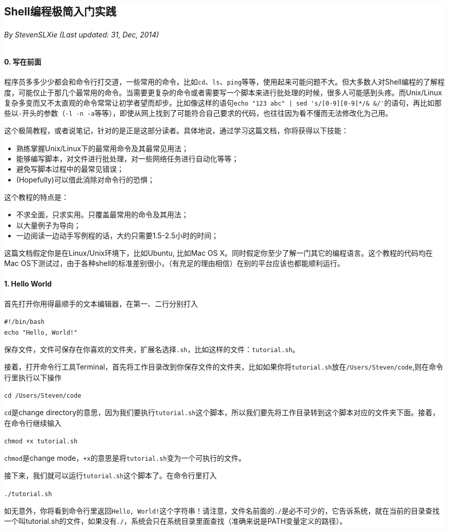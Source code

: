 <h2>Shell编程极简入门实践</h2>

<h6>By StevenSLXie (Last updated: 31, Dec, 2014)</h6>

<h4>0. 写在前面</h4>

程序员多多少少都会和命令行打交道，一些常用的命令，比如`cd`、`ls`、`ping`等等，使用起来可能问题不大。但大多数人对Shell编程的了解程度，可能仅止于那几个最常用的命令。当需要更复杂的命令或者需要写一个脚本来进行批处理的时候，很多人可能感到头疼。而Unix/Linux复杂多变而又不太直观的命令常常让初学者望而却步。比如像这样的语句`echo "123 abc" | sed 's/[0-9][0-9]*/& &/'`的语句，再比如那些以`-`开头的参数（`-l -n -a`等等），即使从网上找到了可能符合自己要求的代码，也往往因为看不懂而无法修改化为己用。

这个极简教程，或者说笔记，针对的是正是这部分读者。具体地说，通过学习这篇文档，你将获得以下技能：
<ul>
<li>熟练掌握Unix/Linux下的最常用命令及其最常见用法；</li>
<li>能够编写脚本，对文件进行批处理，对一些网络任务进行自动化等等；</li>
<li>避免写脚本过程中的最常见错误；</li>
<li>(Hopefully)可以借此消除对命令行的恐惧；</li>
</ul>

这个教程的特点是：
<ul>
<li>不求全面，只求实用。只覆盖最常用的命令及其用法；</li>
<li>以大量例子为导向；</li>
<li>一边阅读一边动手写例程的话，大约只需要1.5-2.5小时的时间；</li>
</ul>

这篇文档假定你是在Linux/Unix环境下，比如Ubuntu, 比如Mac OS X。同时假定你至少了解一门其它的编程语言。这个教程的代码均在Mac OS下测试过，由于各种shell的标准差别很小，（有充足的理由相信）在别的平台应该也都能顺利运行。

<h4>1. Hello World</h4>

首先打开你用得最顺手的文本编辑器，在第一、二行分别打入

```
#!/bin/bash
echo "Hello, World!"
```

保存文件，文件可保存在你喜欢的文件夹，扩展名选择`.sh`，比如这样的文件：`tutorial.sh`。

接着，打开命令行工具Terminal，首先将工作目录改到你保存文件的文件夹，比如如果你将`tutorial.sh`放在`/Users/Steven/code`,则在命令行里执行以下操作

```
cd /Users/Steven/code
```

`cd`是change directory的意思，因为我们要执行`tutorial.sh`这个脚本，所以我们要先将工作目录转到这个脚本对应的文件夹下面。接着，在命令行继续输入

```
chmod +x tutorial.sh
```

`chmod`是change mode，`+x`的意思是将`tutorial.sh`变为一个可执行的文件。

接下来，我们就可以运行`tutorial.sh`这个脚本了。在命令行里打入

```
./tutorial.sh
```

如无意外，你将看到命令行里返回`Hello, World!`这个字符串！请注意，文件名前面的`./`是必不可少的，它告诉系统，就在当前的目录查找一个叫tutorial.sh的文件，如果没有`./`，系统会只在系统目录里面查找（准确来说是PATH变量定义的路径）。

